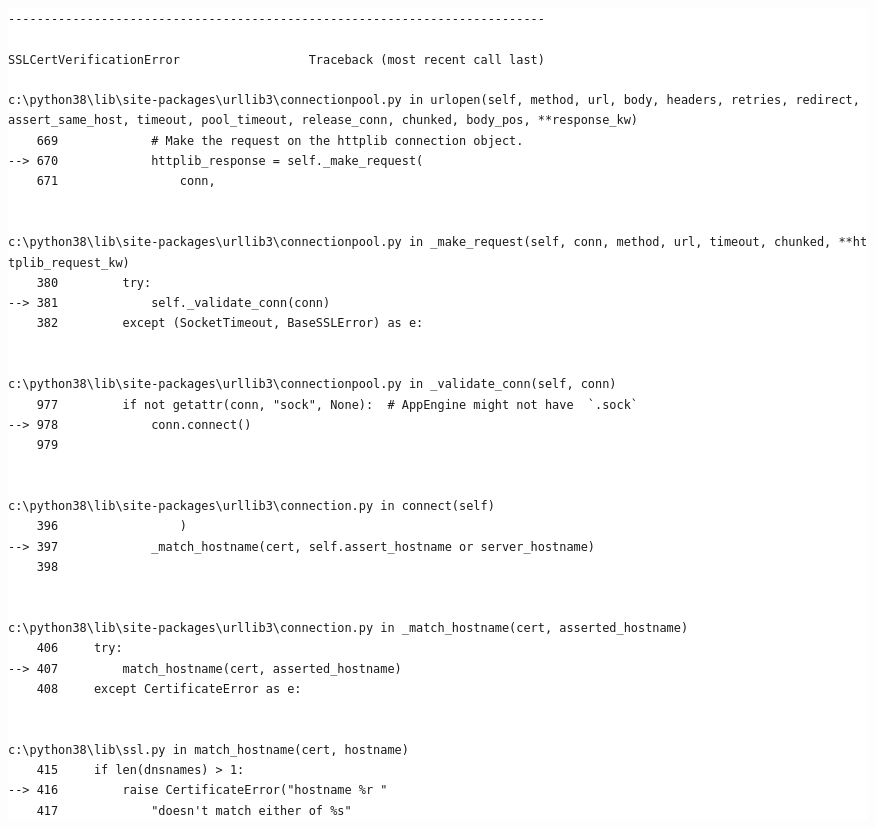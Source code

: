 
    ---------------------------------------------------------------------------

    SSLCertVerificationError                  Traceback (most recent call last)

    c:\python38\lib\site-packages\urllib3\connectionpool.py in urlopen(self, method, url, body, headers, retries, redirect, assert_same_host, timeout, pool_timeout, release_conn, chunked, body_pos, **response_kw)
        669             # Make the request on the httplib connection object.
    --> 670             httplib_response = self._make_request(
        671                 conn,
    

    c:\python38\lib\site-packages\urllib3\connectionpool.py in _make_request(self, conn, method, url, timeout, chunked, **httplib_request_kw)
        380         try:
    --> 381             self._validate_conn(conn)
        382         except (SocketTimeout, BaseSSLError) as e:
    

    c:\python38\lib\site-packages\urllib3\connectionpool.py in _validate_conn(self, conn)
        977         if not getattr(conn, "sock", None):  # AppEngine might not have  `.sock`
    --> 978             conn.connect()
        979 
    

    c:\python38\lib\site-packages\urllib3\connection.py in connect(self)
        396                 )
    --> 397             _match_hostname(cert, self.assert_hostname or server_hostname)
        398 
    

    c:\python38\lib\site-packages\urllib3\connection.py in _match_hostname(cert, asserted_hostname)
        406     try:
    --> 407         match_hostname(cert, asserted_hostname)
        408     except CertificateError as e:
    

    c:\python38\lib\ssl.py in match_hostname(cert, hostname)
        415     if len(dnsnames) > 1:
    --> 416         raise CertificateError("hostname %r "
        417             "doesn't match either of %s"
    
